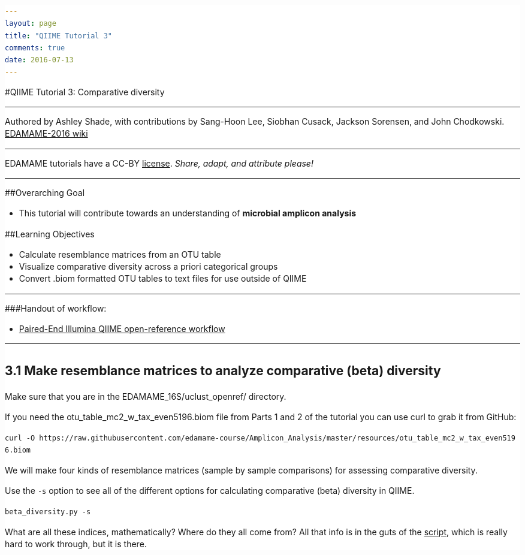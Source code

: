 ```yaml
---
layout: page
title: "QIIME Tutorial 3"
comments: true
date: 2016-07-13
---
```

#QIIME Tutorial 3:  Comparative diversity
***

Authored by Ashley Shade, with contributions by Sang-Hoon Lee, Siobhan Cusack, Jackson Sorensen, and John Chodkowski.  
[EDAMAME-2016 wiki](https://github.com/edamame-course/2016-tutorials/wiki)

***
EDAMAME tutorials have a CC-BY [license](https://github.com/edamame-course/2015-tutorials/blob/master/LICENSE.md). _Share, adapt, and attribute please!_
***

##Overarching Goal  
* This tutorial will contribute towards an understanding of **microbial amplicon analysis**

##Learning Objectives
* Calculate resemblance matrices from an OTU table
* Visualize comparative diversity across a priori categorical groups
* Convert .biom formatted OTU tables to text files for use outside of QIIME

***

###Handout of workflow:
-  [Paired-End Illumina QIIME open-reference workflow](https://github.com/edamame-course/2015-tutorials/blob/master/QIIME_files/QIIME%20flow%20chart.pdf)

***

## 3.1 Make resemblance matrices to analyze comparative (beta) diversity
Make sure that you are in the EDAMAME_16S/uclust_openref/ directory.  

If you need the otu_table_mc2_w_tax_even5196.biom file from Parts 1 and 2 of the tutorial you can use curl to grab it from GitHub:
```
curl -O https://raw.githubusercontent.com/edamame-course/Amplicon_Analysis/master/resources/otu_table_mc2_w_tax_even5196.biom
```

We will make four kinds of resemblance matrices (sample by sample comparisons) for assessing comparative diversity.

Use the `-s` option to see all of the different options for calculating comparative (beta) diversity in QIIME.

```
beta_diversity.py -s
```
What are all these indices, mathematically?  Where do they all come from?  All that info is in the guts of the [script](https://github.com/pycogent/pycogent/blob/master/cogent/maths/distance_transform.py), which is really hard to work through, but it is there.
